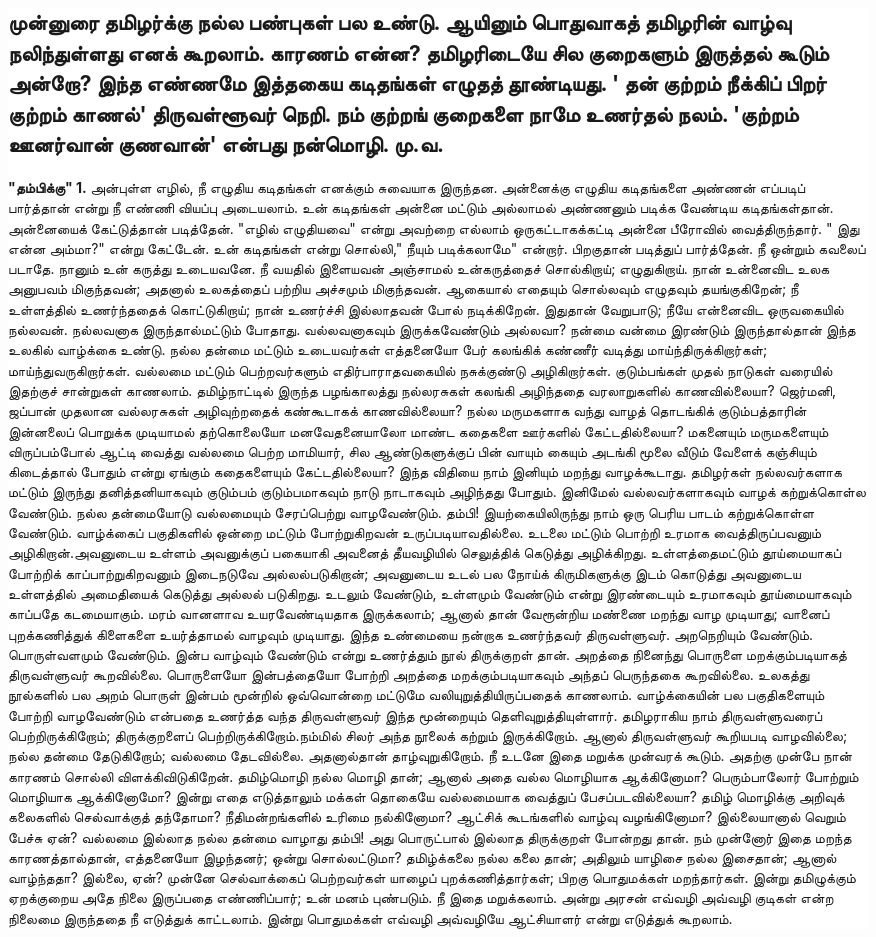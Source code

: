 **முன்னுரை**
தமிழர்க்கு நல்ல பண்புகள் பல உண்டு. ஆயினும் பொதுவாகத் தமிழரின் வாழ்வு நலிந்துள்ளது எனக் கூறலாம். காரணம் என்ன? தமிழரிடையே சில குறைகளும் இருத்தல் கூடும் அன்றோ? இந்த எண்ணமே இத்தகைய கடிதங்கள் எழுதத் தூண்டியது. ' தன் குற்றம் நீக்கிப் பிறர் குற்றம் காணல்' திருவள்ளூவர் நெறி. நம் குற்றங் குறைகளை நாமே உணர்தல் நலம். 'குற்றம் ஊனர்வான் குணவான்' என்பது நன்மொழி.
மு.வ.
--------
**"தம்பிக்கு"
1.**
அன்புள்ள எழில்,
நீ எழுதிய கடிதங்கள் எனக்கும் சுவையாக இருந்தன. அன்னைக்கு எழுதிய கடிதங்களை அண்ணன் எப்படிப் பார்த்தான் என்று நீ எண்ணி வியப்பு அடையலாம். உன் கடிதங்கள் அன்னை மட்டும் அல்லாமல் அண்ணனும் படிக்க வேண்டிய கடிதங்கள்தான்.
அன்னையைக் கேட்டுத்தான் படித்தேன். "எழில் எழுதியவை" என்று அவற்றை எல்லாம் ஒருகட்டாகக்கட்டி அன்னை பீரோவில் வைத்திருந்தார். " இது என்ன அம்மா?" என்று கேட்டேன். உன் கடிதங்கள் என்று சொல்லி," நீயும் படிக்கலாமே" என்றார். பிறகுதான் படித்துப் பார்த்தேன். நீ ஒன்றும் கவலைப் படாதே. நானும் உன் கருத்து உடையவனே. நீ வயதில் இளையவன் அஞ்சாமல் உன்கருத்தைச் சொல்கிறாய்; எழுதுகிறாய். நான் உன்னைவிட உலக அனுபவம் மிகுந்தவன்; அதனால் உலகத்தைப் பற்றிய அச்சமும் மிகுந்தவன். ஆகையால் எதையும் சொல்லவும் எழுதவும் தயங்குகிறேன்; நீ உள்ளத்தில் உணர்ந்ததைக் கொட்டுகிறாய்; நான் உணர்ச்சி இல்லாதவன் போல் நடிக்கிறேன். இதுதான் வேறுபாடு; நீயே என்னைவிட ஒருவகையில் நல்லவன்.
நல்லவனாக இருந்தால்மட்டும் போதாது. வல்லவனாகவும் இருக்கவேண்டும் அல்லவா? நன்மை வன்மை இரண்டும் இருந்தால்தான் இந்த உலகில் வாழ்க்கை உண்டு.
நல்ல தன்மை மட்டும் உடையவர்கள் எத்தனையோ பேர் கலங்கிக் கண்ணீர் வடித்து மாய்ந்திருக்கிறார்கள்; மாய்ந்துவருகிறார்கள். வல்லமை மட்டும் பெற்றவர்களும் எதிர்பாராதவகையில் நசுக்குண்டு அழிகிறார்கள். குடும்பங்கள் முதல் நாடுகள் வரையில் இதற்குச் சான்றுகள் காணலாம். தமிழ்நாட்டில் இருந்த பழங்காலத்து நல்லரசுகள் கலங்கி அழிந்ததை வரலாறுகளில் காணவில்லையா? ஜெர்மனி, ஜப்பான் முதலான வல்லரசுகள் அழிவுற்றதைக் கண்கூடாகக் காணவில்லையா? நல்ல மருமகளாக வந்து வாழத் தொடங்கிக் குடும்பத்தாரின் இன்னலைப் பொறுக்க முடியாமல் தற்கொலையோ மனவேதனையாலோ மாண்ட கதைகளை ஊர்களில் கேட்டதில்லையா? மகனையும் மருமகளையும் விருப்பம்போல் ஆட்டி வைத்து வல்லமை பெற்ற மாமியார், சில ஆண்டுகளுக்குப் பின் வாயும் கையும் அடங்கி மூலை வீடும் வேளைக் கஞ்சியும் கிடைத்தால் போதும் என்று ஏங்கும் கதைகளையும் கேட்டதில்லையா? இந்த விதியை நாம் இனியும் மறந்து வாழக்கூடாது. தமிழர்கள் நல்லவர்களாக மட்டும் இருந்து தனித்தனியாகவும் குடும்பம் குடும்பமாகவும் நாடு நாடாகவும் அழிந்தது போதும். இனிமேல் வல்லவர்களாகவும் வாழக் கற்றுக்கொள்ல வேண்டும். நல்ல தன்மையோடு வல்லமையும் சேரப்பெற்று வாழவேண்டும்.
தம்பி! இயற்கையிலிருந்து நாம் ஒரு பெரிய பாடம் கற்றுக்கொள்ள வேண்டும். வாழ்க்கைப் பகுதிகளில் ஒன்றை மட்டும் போற்றுகிறவன் உருப்படியாவதில்லை. உடலை மட்டும் பொற்றி உரமாக வைத்திருப்பவனும் அழிகிறான்.அவனுடைய உள்ளம் அவனுக்குப் பகையாகி அவனைத் தீயவழியில் செலுத்திக் கெடுத்து அழிக்கிறது. உள்ளத்தைமட்டும் தூய்மையாகப் போற்றிக் காப்பாற்றுகிறவனும் இடைநடுவே அல்லல்படுகிறான்; அவனுடைய உடல் பல நோய்க் கிருமிகளுக்கு இடம் கொடுத்து அவனுடைய உள்ளத்தில் அமைதியைக் கெடுத்து அல்லல் படுகிறது. உடலும் வேண்டும், உள்ளமும் வேண்டும் என்று இரண்டையும் உரமாகவும் தூய்மையாகவும் காப்பதே கடமையாகும். மரம் வானளாவ உயரவேண்டியதாக இருக்கலாம்; ஆனால் தான் வேரூன்றிய மண்ணை மறந்து வாழ முடியாது; வானைப் புறக்கணித்துக் கிளைகளை உயர்த்தாமல் வாழவும் முடியாது. இந்த உண்மையை நன்றாக உணர்ந்தவர் திருவள்ளுவர். அறநெறியும் வேண்டும். பொருள்வளமும் வேண்டும். இன்ப வாழ்வும் வேண்டும் என்று உணர்த்தும் நூல் திருக்குறள் தான். அறத்தை நினைந்து பொருளை மறக்கும்படியாகத் திருவள்ளுவர் கூறவில்லை. பொருளையோ இன்பத்தையோ போற்றி அறத்தை மறக்கும்படியாகவும் அந்தப் பெருந்தகை கூறவில்லை. உலகத்து நூல்களில் பல அறம் பொருள் இன்பம் மூன்றில் ஒவ்வொன்றை மட்டுமே வலியுறுத்தியிருப்பதைக் காணலாம். வாழ்க்கையின் பல பகுதிகளையும் போற்றி வாழவேண்டும் என்பதை உணர்த்த வந்த திருவள்ளுவர் இந்த மூன்றையும் தெளிவுறுத்தியுள்ளார். தமிழராகிய நாம் திருவள்ளுவரைப் பெற்றிருக்கிறோம்; திருக்குறளைப் பெற்றிருக்கிறோம்.நம்மில் சிலர் அந்த நூலைக் கற்றும் இருக்கிறோம். ஆனால் திருவள்ளுவர் கூறியபடி வாழவில்லை; நல்ல தன்மை தேடுகிறோம்; வல்லமை தேடவில்லை. அதனால்தான் தாழ்வுறுகிறோம்.
நீ உடனே இதை மறுக்க முன்வரக் கூடும். அதற்கு முன்பே நான் காரணம் சொல்லி விளக்கிவிடுகிறேன்.
தமிழ்மொழி நல்ல மொழி தான்; ஆனால் அதை வல்ல மொழியாக ஆக்கினோமா? பெரும்பாலோர் போற்றும் மொழியாக ஆக்கினோமோ? இன்று எதை எடுத்தாலும் மக்கள் தொகையே வல்லமையாக வைத்துப் பேசப்படவில்லையா? தமிழ் மொழிக்கு அறிவுக் கலைகளில் செல்வாக்குத் தந்தோமா? நீதிமன்றங்களில் உரிமை நல்கினோமா? ஆட்சிக் கூடங்களில் வாழ்வு வழங்கினோமா? இல்லையானால் வெறும் பேச்சு ஏன்?
வல்லமை இல்லாத நல்ல தன்மை வாழாது தம்பி! அது பொருட்பால் இல்லாத திருக்குறள் போன்றது தான்.
நம் முன்னோர் இதை மறந்த காரணத்தால்தான், எத்தனையோ இழந்தனர்; ஒன்று சொல்லட்டுமா?
தமிழ்க்கலை நல்ல கலை தான்; அதிலும் யாழிசை நல்ல இசைதான்; ஆனால் வாழ்ந்ததா? இல்லை, ஏன்? முன்னே செல்வாக்கைப் பெற்றவர்கள் யாழைப் புறக்கணித்தார்கள்; பிறகு பொதுமக்கள் மறந்தார்கள். இன்று தமிழுக்கும் ஏறக்குறைய அதே நிலை இருப்பதை எண்ணிப்பார்; உன் மனம் புண்படும்.
நீ இதை மறுக்கலாம். அன்று அரசன் எவ்வழி அவ்வழி குடிகள் என்ற நிலைமை இருந்ததை நீ எடுத்துக் காட்டலாம். இன்று பொதுமக்கள் எவ்வழி அவ்வழியே ஆட்சியாளர் என்று எடுத்துக் கூறலாம்.